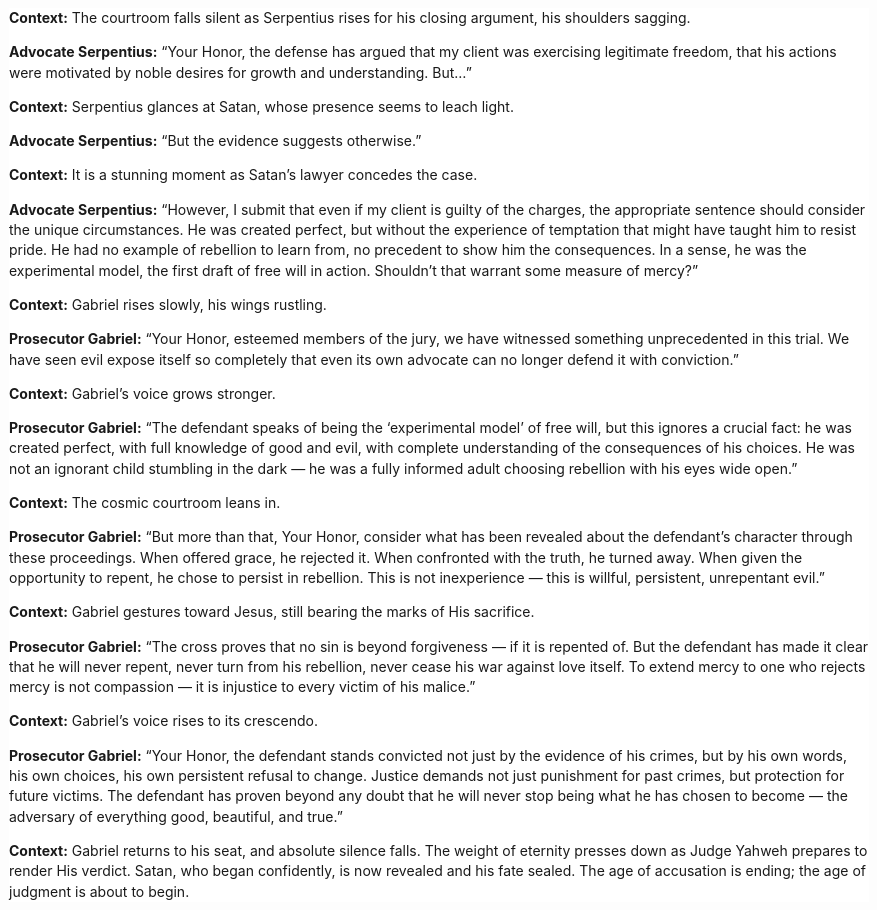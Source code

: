 **Context:** The courtroom falls silent as Serpentius rises for his closing argument, his shoulders sagging.

**Advocate Serpentius:** “Your Honor, the defense has argued that my client was exercising legitimate freedom, that his actions were motivated by noble desires for growth and understanding. But…”

**Context:** Serpentius glances at Satan, whose presence seems to leach light.

**Advocate Serpentius:** “But the evidence suggests otherwise.”

**Context:** It is a stunning moment as Satan’s lawyer concedes the case.

**Advocate Serpentius:** “However, I submit that even if my client is guilty of the charges, the appropriate sentence should consider the unique circumstances. He was created perfect, but without the experience of temptation that might have taught him to resist pride. He had no example of rebellion to learn from, no precedent to show him the consequences. In a sense, he was the experimental model, the first draft of free will in action. Shouldn’t that warrant some measure of mercy?”

**Context:** Gabriel rises slowly, his wings rustling.

**Prosecutor Gabriel:** “Your Honor, esteemed members of the jury, we have witnessed something unprecedented in this trial. We have seen evil expose itself so completely that even its own advocate can no longer defend it with conviction.”

**Context:** Gabriel’s voice grows stronger.

**Prosecutor Gabriel:** “The defendant speaks of being the ‘experimental model’ of free will, but this ignores a crucial fact: he was created perfect, with full knowledge of good and evil, with complete understanding of the consequences of his choices. He was not an ignorant child stumbling in the dark — he was a fully informed adult choosing rebellion with his eyes wide open.”

**Context:** The cosmic courtroom leans in.

**Prosecutor Gabriel:** “But more than that, Your Honor, consider what has been revealed about the defendant’s character through these proceedings. When offered grace, he rejected it. When confronted with the truth, he turned away. When given the opportunity to repent, he chose to persist in rebellion. This is not inexperience — this is willful, persistent, unrepentant evil.”

**Context:** Gabriel gestures toward Jesus, still bearing the marks of His sacrifice.

**Prosecutor Gabriel:** “The cross proves that no sin is beyond forgiveness — if it is repented of. But the defendant has made it clear that he will never repent, never turn from his rebellion, never cease his war against love itself. To extend mercy to one who rejects mercy is not compassion — it is injustice to every victim of his malice.”

**Context:** Gabriel’s voice rises to its crescendo.

**Prosecutor Gabriel:** “Your Honor, the defendant stands convicted not just by the evidence of his crimes, but by his own words, his own choices, his own persistent refusal to change. Justice demands not just punishment for past crimes, but protection for future victims. The defendant has proven beyond any doubt that he will never stop being what he has chosen to become — the adversary of everything good, beautiful, and true.”

**Context:** Gabriel returns to his seat, and absolute silence falls. The weight of eternity presses down as Judge Yahweh prepares to render His verdict. Satan, who began confidently, is now revealed and his fate sealed. The age of accusation is ending; the age of judgment is about to begin.
